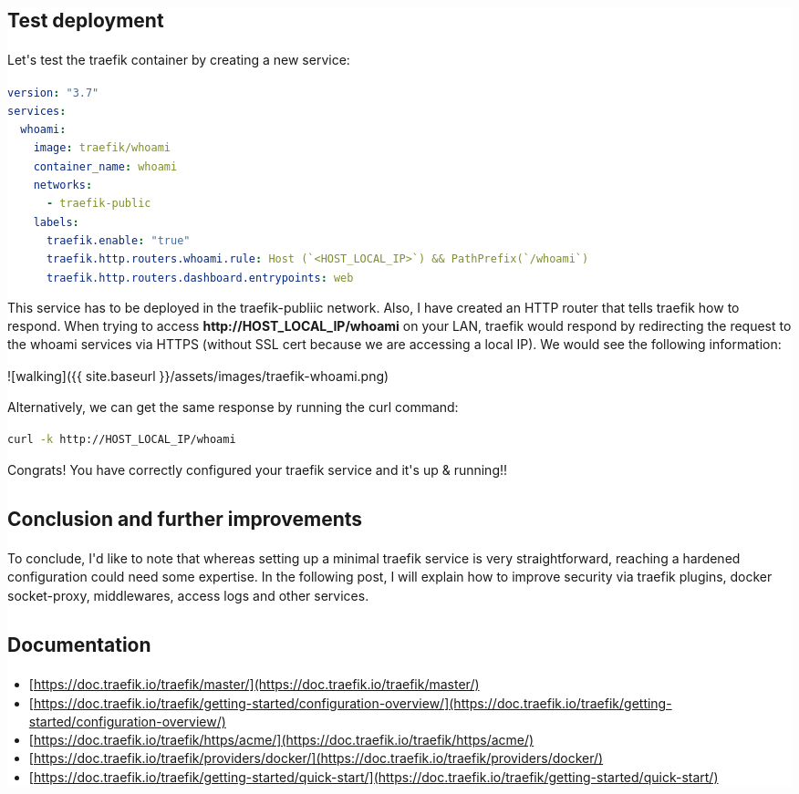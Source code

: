 ## Test deployment
Let's test the traefik container by creating a new service:

```yaml
version: "3.7"
services:
  whoami:
    image: traefik/whoami
    container_name: whoami
    networks:
      - traefik-public
    labels:
      traefik.enable: "true"
      traefik.http.routers.whoami.rule: Host (`<HOST_LOCAL_IP>`) && PathPrefix(`/whoami`)
      traefik.http.routers.dashboard.entrypoints: web
```

This service has to be deployed in the traefik-publiic network. Also, I have created an HTTP router that tells traefik how to respond. When trying to access **http://HOST_LOCAL_IP/whoami** on your LAN, traefik would respond by redirecting the request to the whoami services via HTTPS (without SSL cert because we are accessing a local IP). We would see the following information:

![walking]({{ site.baseurl }}/assets/images/traefik-whoami.png)

Alternatively, we can get the same response by running the curl command:
```bash
curl -k http://HOST_LOCAL_IP/whoami
```

Congrats! You have correctly configured your traefik service and it's up & running!!


## Conclusion and further improvements

To conclude, I'd like to note that whereas setting up a minimal traefik service is very straightforward, reaching a hardened configuration could need some expertise. In the following post, I will explain how to improve security via traefik plugins, docker socket-proxy, middlewares, access logs and other services. 

## Documentation
  + [https://doc.traefik.io/traefik/master/](https://doc.traefik.io/traefik/master/)
  + [https://doc.traefik.io/traefik/getting-started/configuration-overview/](https://doc.traefik.io/traefik/getting-started/configuration-overview/)
  + [https://doc.traefik.io/traefik/https/acme/](https://doc.traefik.io/traefik/https/acme/)
  + [https://doc.traefik.io/traefik/providers/docker/](https://doc.traefik.io/traefik/providers/docker/)
  + [https://doc.traefik.io/traefik/getting-started/quick-start/](https://doc.traefik.io/traefik/getting-started/quick-start/)